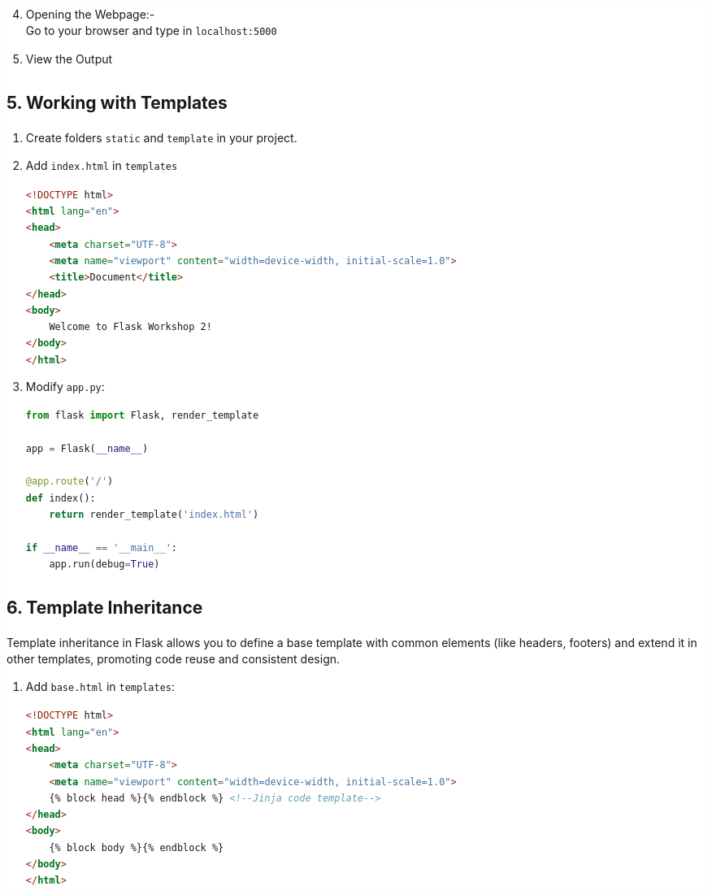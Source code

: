 4. Opening the Webpage:-  
    Go to your browser and type in `localhost:5000`

5. View the Output

## 5. Working with Templates

1. Create folders `static` and `template` in your project.

2. Add `index.html` in `templates`  

    ```html
    <!DOCTYPE html>
    <html lang="en">
    <head>
        <meta charset="UTF-8">
        <meta name="viewport" content="width=device-width, initial-scale=1.0">
        <title>Document</title>
    </head>
    <body>
        Welcome to Flask Workshop 2!
    </body>
    </html>
    ```

3. Modify `app.py`:  

    ```python
    from flask import Flask, render_template

    app = Flask(__name__)

    @app.route('/')
    def index():
        return render_template('index.html')

    if __name__ == '__main__':
        app.run(debug=True)
    ```

## 6. Template Inheritance

Template inheritance in Flask allows you to define a base template with common elements (like headers, footers) and extend it in other templates, promoting code reuse and consistent design.  

1. Add `base.html` in `templates`:  
    ```html
    <!DOCTYPE html>
    <html lang="en">
    <head>
        <meta charset="UTF-8">
        <meta name="viewport" content="width=device-width, initial-scale=1.0">
        {% block head %}{% endblock %} <!--Jinja code template-->
    </head>
    <body>
        {% block body %}{% endblock %}
    </body>
    </html>
    ```
